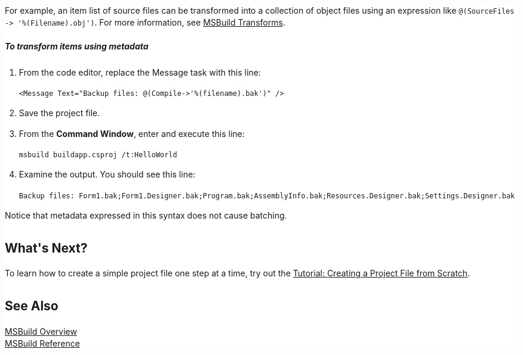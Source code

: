  For example, an item list of source files can be transformed into a collection of object files using an expression like `@(SourceFiles -> '%(Filename).obj')`. For more information, see [MSBuild Transforms](../VS_csharp/msbuild-transforms.md).  
  
##### To transform items using metadata  
  
1.  From the code editor, replace the Message task with this line:  
  
    ```  
    <Message Text="Backup files: @(Compile->'%(filename).bak')" />  
    ```  
  
2.  Save the project file.  
  
3.  From the **Command Window**, enter and execute this line:  
  
    ```  
    msbuild buildapp.csproj /t:HelloWorld  
    ```  
  
4.  Examine the output. You should see this line:  
  
    ```  
    Backup files: Form1.bak;Form1.Designer.bak;Program.bak;AssemblyInfo.bak;Resources.Designer.bak;Settings.Designer.bak  
    ```  
  
 Notice that metadata expressed in this syntax does not cause batching.  
  
## What's Next?  
 To learn how to create a simple project file one step at a time, try out the [Tutorial: Creating a Project File from Scratch](../VS_csharp/walkthrough--creating-an-msbuild-project-file-from-scratch.md).  
  
## See Also  
 [MSBuild Overview](../VS_csharp/msbuild.md)   
 [MSBuild Reference](../VS_csharp/msbuild-reference.md)